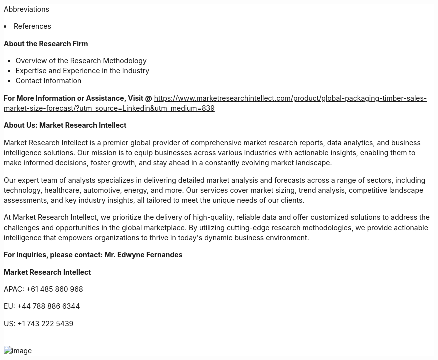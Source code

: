 Abbreviations</li><li>References</li></ul><p><strong>About the Research Firm</strong></p><ul><li>Overview of the Research Methodology</li><li>Expertise and Experience in the Industry</li><li>Contact Information</li></ul></div><div class="article-main__content" data-test-id="publishing-text-block"><p><span class="font-[700]"><strong>For More Information or Assistance, Visit @</strong>&nbsp;<a href="https://www.marketresearchintellect.com/product/global-packaging-timber-sales-market-size-forecast/?utm_source=Linkedin&utm_medium=839">https://www.marketresearchintellect.com/product/global-packaging-timber-sales-market-size-forecast/?utm_source=Linkedin&utm_medium=839</a></span></p><p><strong>About Us: Market Research Intellect</strong></p><p>Market Research Intellect is a premier global provider of comprehensive market research reports, data analytics, and business intelligence solutions. Our mission is to equip businesses across various industries with actionable insights, enabling them to make informed decisions, foster growth, and stay ahead in a constantly evolving market landscape.</p><p>Our expert team of analysts specializes in delivering detailed market analysis and forecasts across a range of sectors, including technology, healthcare, automotive, energy, and more. Our services cover market sizing, trend analysis, competitive landscape assessments, and key industry insights, all tailored to meet the unique needs of our clients.</p><p>At Market Research Intellect, we prioritize the delivery of high-quality, reliable data and offer customized solutions to address the challenges and opportunities in the global marketplace. By utilizing cutting-edge research methodologies, we provide actionable intelligence that empowers organizations to thrive in today's dynamic business environment.</p><p><strong>For inquiries, please contact: Mr. Edwyne Fernandes</strong></p><p><strong>Market Research Intellect</strong></p><p>APAC: +61 485 860 968</p><p>EU: +44 788 886 6344</p><p>US: +1 743 222 5439</p></div><div class="article-main__content" data-test-id="publishing-text-block">&nbsp;</div>
![image](https://github.com/user-attachments/assets/ec927f19-cc64-4ddb-bc0b-3c84c7fbb588)

